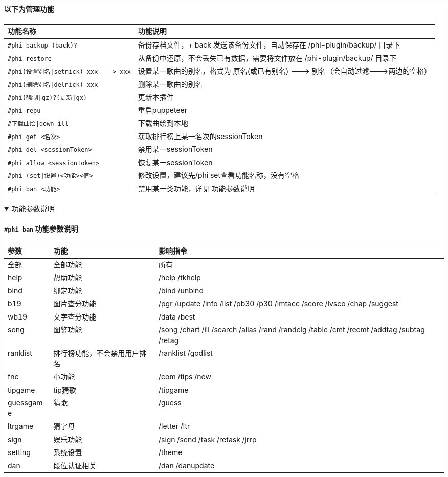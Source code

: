 #### **以下为管理功能**

| 功能名称 | 功能说明
| :- | :-
| `#phi backup (back)?` | 备份存档文件，+ back 发送该备份文件，自动保存在 /phi-plugin/backup/ 目录下
| `#phi restore` | 从备份中还原，不会丢失已有数据，需要将文件放在 /phi-plugin/backup/ 目录下
| `#phi(设置别名\|setnick) xxx ---> xxx` | 设置某一歌曲的别名，格式为 原名(或已有别名) ---> 别名（会自动过滤--->两边的空格）
| `#phi(删除别名\|delnick) xxx` | 删除某一歌曲的别名
| `#phi(强制\|qz)?(更新\|gx)` | 更新本插件
| `#phi repu` | 重启puppeteer
| `#下载曲绘\|down ill` | 下载曲绘到本地
| `#phi get <名次>` | 获取排行榜上某一名次的sessionToken
| `#phi del <sessionToken>` | 禁用某一sessionToken
| `#phi allow <sessionToken>` | 恢复某一sessionToken
| `#phi (set\|设置)<功能><值>` | 修改设置，建议先/phi set查看功能名称，没有空格
| `#phi ban <功能>` | 禁用某一类功能，详见 [功能参数说明](#phi-ban-%E5%8A%9F%E8%83%BD%E5%8F%82%E6%95%B0%E8%AF%B4%E6%98%8E)

<details open>  
<summary>功能参数说明</summary>

#### `#phi ban` 功能参数说明

| 参数 | 功能 | 影响指令
| :- | :- | :-
| 全部 | 全部功能 | 所有
| help | 帮助功能 | /help /tkhelp
| bind | 绑定功能 | /bind /unbind
| b19 | 图片查分功能 | /pgr /update /info /list /pb30 /p30 /lmtacc /score /lvsco /chap /suggest
| wb19 | 文字查分功能 | /data /best
| song | 图鉴功能 | /song /chart /ill /search /alias /rand /randclg /table /cmt /recmt /addtag /subtag /retag
| ranklist | 排行榜功能，不会禁用用户排名 | /ranklist /godlist
| fnc | 小功能 | /com /tips /new
| tipgame | tip猜歌 | /tipgame
| guessgame | 猜歌 | /guess
| ltrgame | 猜字母 | /letter /ltr
| sign | 娱乐功能 | /sign /send /task /retask /jrrp
| setting | 系统设置 | /theme
| dan | 段位认证相关 | /dan /danupdate
</details>
